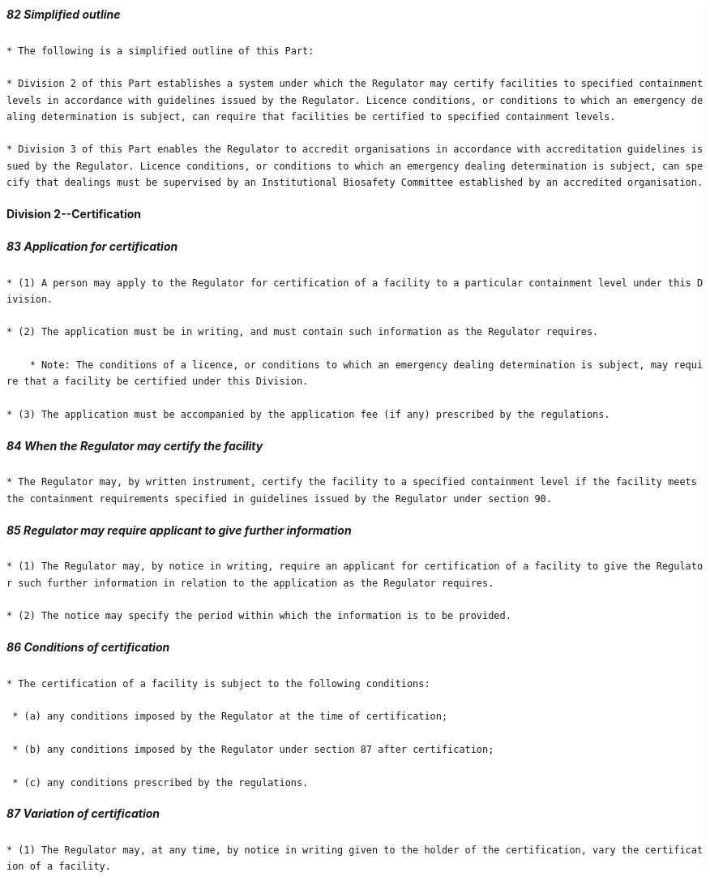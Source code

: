 ##### 82  Simplified outline

    * The following is a simplified outline of this Part: 

    * Division 2 of this Part establishes a system under which the Regulator may certify facilities to specified containment levels in accordance with guidelines issued by the Regulator. Licence conditions, or conditions to which an emergency dealing determination is subject, can require that facilities be certified to specified containment levels.

    * Division 3 of this Part enables the Regulator to accredit organisations in accordance with accreditation guidelines issued by the Regulator. Licence conditions, or conditions to which an emergency dealing determination is subject, can specify that dealings must be supervised by an Institutional Biosafety Committee established by an accredited organisation.

#### Division 2--Certification

##### 83  Application for certification

    * (1) A person may apply to the Regulator for certification of a facility to a particular containment level under this Division.

    * (2) The application must be in writing, and must contain such information as the Regulator requires.

        * Note: The conditions of a licence, or conditions to which an emergency dealing determination is subject, may require that a facility be certified under this Division.

    * (3) The application must be accompanied by the application fee (if any) prescribed by the regulations.

##### 84  When the Regulator may certify the facility

    * The Regulator may, by written instrument, certify the facility to a specified containment level if the facility meets the containment requirements specified in guidelines issued by the Regulator under section 90.

##### 85  Regulator may require applicant to give further information

    * (1) The Regulator may, by notice in writing, require an applicant for certification of a facility to give the Regulator such further information in relation to the application as the Regulator requires.

    * (2) The notice may specify the period within which the information is to be provided.

##### 86  Conditions of certification

    * The certification of a facility is subject to the following conditions: 

     * (a) any conditions imposed by the Regulator at the time of certification;

     * (b) any conditions imposed by the Regulator under section 87 after certification;

     * (c) any conditions prescribed by the regulations.

##### 87  Variation of certification

    * (1) The Regulator may, at any time, by notice in writing given to the holder of the certification, vary the certification of a facility.
